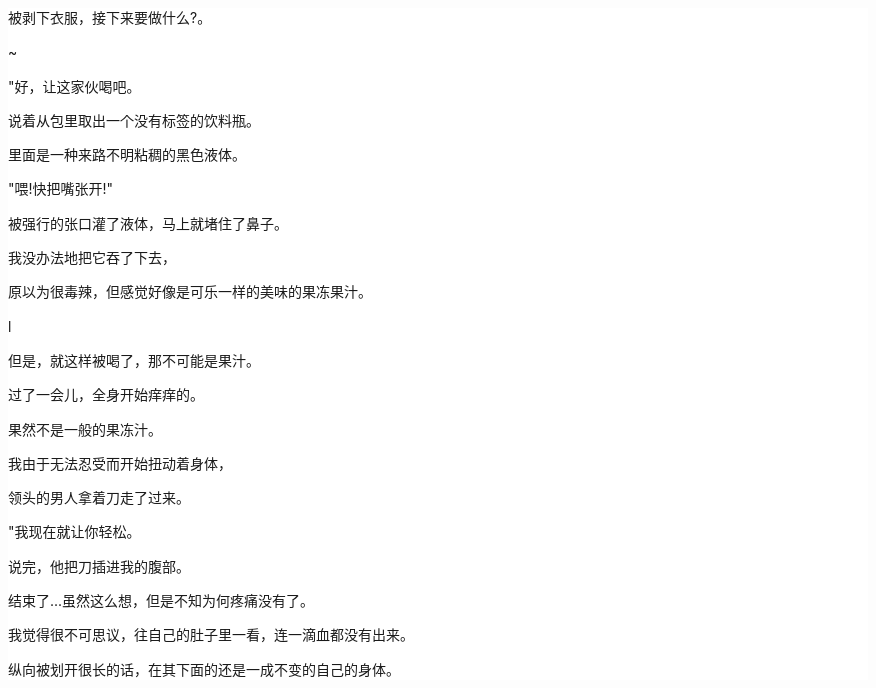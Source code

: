 

被剥下衣服，接下来要做什么?。

 ~ 



"好，让这家伙喝吧。



说着从包里取出一个没有标签的饮料瓶。



里面是一种来路不明粘稠的黑色液体。



"喂!快把嘴张开!"



被强行的张口灌了液体，马上就堵住了鼻子。



我没办法地把它吞了下去，



原以为很毒辣，但感觉好像是可乐一样的美味的果冻果汁。

l



但是，就这样被喝了，那不可能是果汁。



过了一会儿，全身开始痒痒的。



果然不是一般的果冻汁。



我由于无法忍受而开始扭动着身体，



领头的男人拿着刀走了过来。



"我现在就让你轻松。



说完，他把刀插进我的腹部。



结束了...虽然这么想，但是不知为何疼痛没有了。



我觉得很不可思议，往自己的肚子里一看，连一滴血都没有出来。



纵向被划开很长的话，在其下面的还是一成不变的自己的身体。
